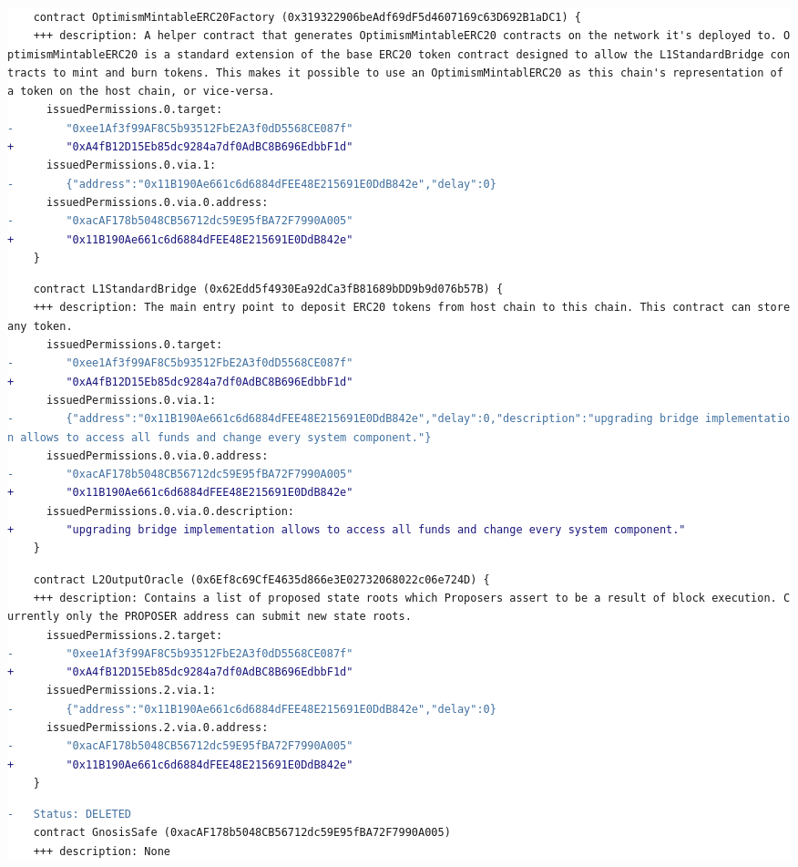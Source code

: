 ```diff
    contract OptimismMintableERC20Factory (0x319322906beAdf69dF5d4607169c63D692B1aDC1) {
    +++ description: A helper contract that generates OptimismMintableERC20 contracts on the network it's deployed to. OptimismMintableERC20 is a standard extension of the base ERC20 token contract designed to allow the L1StandardBridge contracts to mint and burn tokens. This makes it possible to use an OptimismMintablERC20 as this chain's representation of a token on the host chain, or vice-versa.
      issuedPermissions.0.target:
-        "0xee1Af3f99AF8C5b93512FbE2A3f0dD5568CE087f"
+        "0xA4fB12D15Eb85dc9284a7df0AdBC8B696EdbbF1d"
      issuedPermissions.0.via.1:
-        {"address":"0x11B190Ae661c6d6884dFEE48E215691E0DdB842e","delay":0}
      issuedPermissions.0.via.0.address:
-        "0xacAF178b5048CB56712dc59E95fBA72F7990A005"
+        "0x11B190Ae661c6d6884dFEE48E215691E0DdB842e"
    }
```

```diff
    contract L1StandardBridge (0x62Edd5f4930Ea92dCa3fB81689bDD9b9d076b57B) {
    +++ description: The main entry point to deposit ERC20 tokens from host chain to this chain. This contract can store any token.
      issuedPermissions.0.target:
-        "0xee1Af3f99AF8C5b93512FbE2A3f0dD5568CE087f"
+        "0xA4fB12D15Eb85dc9284a7df0AdBC8B696EdbbF1d"
      issuedPermissions.0.via.1:
-        {"address":"0x11B190Ae661c6d6884dFEE48E215691E0DdB842e","delay":0,"description":"upgrading bridge implementation allows to access all funds and change every system component."}
      issuedPermissions.0.via.0.address:
-        "0xacAF178b5048CB56712dc59E95fBA72F7990A005"
+        "0x11B190Ae661c6d6884dFEE48E215691E0DdB842e"
      issuedPermissions.0.via.0.description:
+        "upgrading bridge implementation allows to access all funds and change every system component."
    }
```

```diff
    contract L2OutputOracle (0x6Ef8c69CfE4635d866e3E02732068022c06e724D) {
    +++ description: Contains a list of proposed state roots which Proposers assert to be a result of block execution. Currently only the PROPOSER address can submit new state roots.
      issuedPermissions.2.target:
-        "0xee1Af3f99AF8C5b93512FbE2A3f0dD5568CE087f"
+        "0xA4fB12D15Eb85dc9284a7df0AdBC8B696EdbbF1d"
      issuedPermissions.2.via.1:
-        {"address":"0x11B190Ae661c6d6884dFEE48E215691E0DdB842e","delay":0}
      issuedPermissions.2.via.0.address:
-        "0xacAF178b5048CB56712dc59E95fBA72F7990A005"
+        "0x11B190Ae661c6d6884dFEE48E215691E0DdB842e"
    }
```

```diff
-   Status: DELETED
    contract GnosisSafe (0xacAF178b5048CB56712dc59E95fBA72F7990A005)
    +++ description: None
```
